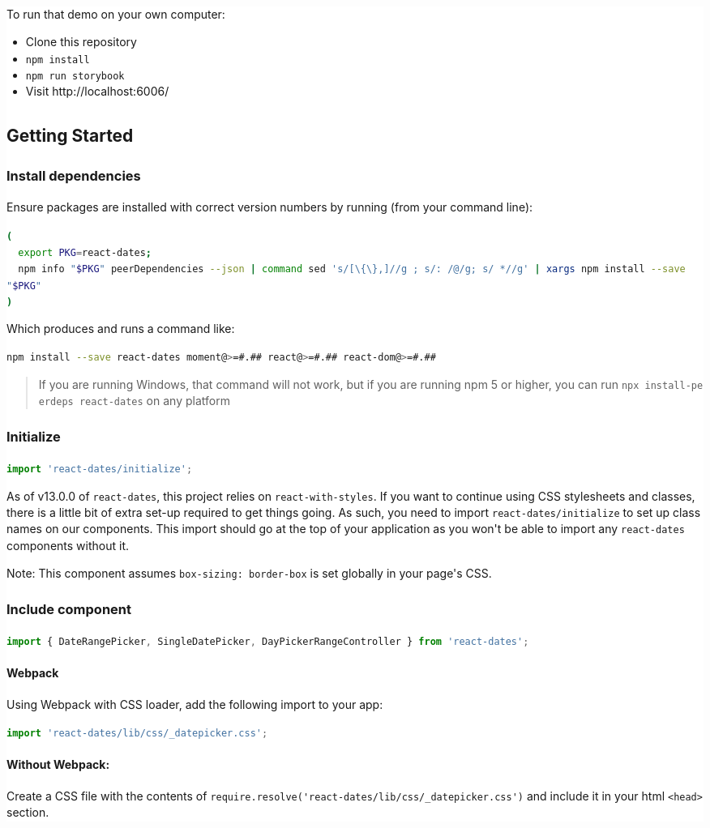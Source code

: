 To run that demo on your own computer:
* Clone this repository
* `npm install`
* `npm run storybook`
* Visit http://localhost:6006/

## Getting Started
### Install dependencies
Ensure packages are installed with correct version numbers by running (from your command line):
  ```sh
  (
    export PKG=react-dates;
    npm info "$PKG" peerDependencies --json | command sed 's/[\{\},]//g ; s/: /@/g; s/ *//g' | xargs npm install --save "$PKG"
  )
  ```

  Which produces and runs a command like:

  ```sh
  npm install --save react-dates moment@>=#.## react@>=#.## react-dom@>=#.##
  ```

  > If you are running Windows, that command will not work, but if you are running npm 5 or higher, you can run `npx install-peerdeps react-dates` on any platform

### Initialize
```js
import 'react-dates/initialize';
```

As of v13.0.0 of `react-dates`, this project relies on `react-with-styles`. If you want to continue using CSS stylesheets and classes, there is a little bit of extra set-up required to get things going. As such, you need to import `react-dates/initialize` to set up class names on our components. This import should go at the top of your application as you won't be able to import any `react-dates` components without it.

Note: This component assumes `box-sizing: border-box` is set globally in your page's CSS.

### Include component
```js
import { DateRangePicker, SingleDatePicker, DayPickerRangeController } from 'react-dates';
```

#### Webpack
Using Webpack with CSS loader, add the following import to your app:
```js
import 'react-dates/lib/css/_datepicker.css';
```

#### Without Webpack:
Create a CSS file with the contents of `require.resolve('react-dates/lib/css/_datepicker.css')` and include it in your html `<head>` section.


[package-url]: https://npmjs.org/package/react-dates
[npm-version-svg]: http://versionbadg.es/airbnb/react-dates.svg
[travis-svg]: https://travis-ci.org/airbnb/react-dates.svg
[travis-url]: https://travis-ci.org/airbnb/react-dates
[deps-svg]: https://david-dm.org/airbnb/react-dates.svg
[deps-url]: https://david-dm.org/airbnb/react-dates
[dev-deps-svg]: https://david-dm.org/airbnb/react-dates/dev-status.svg
[dev-deps-url]: https://david-dm.org/airbnb/react-dates#info=devDependencies
[npm-badge-png]: https://nodei.co/npm/react-dates.png?downloads=true&stars=true
[license-image]: http://img.shields.io/npm/l/react-dates.svg
[license-url]: LICENSE
[downloads-image]: http://img.shields.io/npm/dm/react-dates.svg
[downloads-url]: http://npm-stat.com/charts.html?package=react-dates